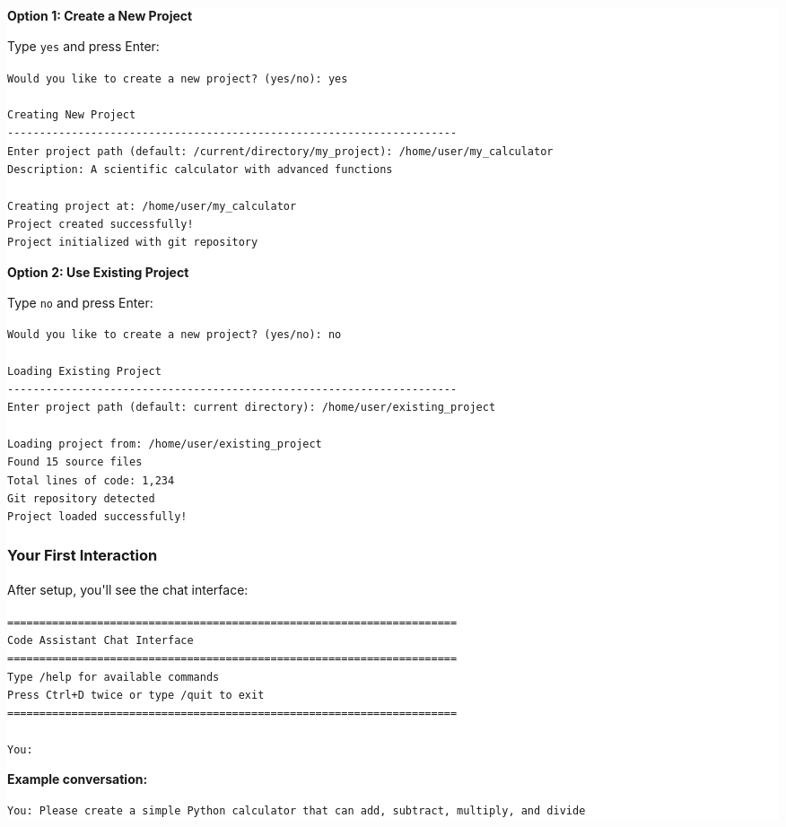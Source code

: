 **Option 1: Create a New Project**

Type `yes` and press Enter:
```
Would you like to create a new project? (yes/no): yes

Creating New Project
----------------------------------------------------------------------
Enter project path (default: /current/directory/my_project): /home/user/my_calculator
Description: A scientific calculator with advanced functions

Creating project at: /home/user/my_calculator
Project created successfully!
Project initialized with git repository
```

**Option 2: Use Existing Project**

Type `no` and press Enter:
```
Would you like to create a new project? (yes/no): no

Loading Existing Project
----------------------------------------------------------------------
Enter project path (default: current directory): /home/user/existing_project

Loading project from: /home/user/existing_project
Found 15 source files
Total lines of code: 1,234
Git repository detected
Project loaded successfully!
```

### Your First Interaction

After setup, you'll see the chat interface:
```
======================================================================
Code Assistant Chat Interface
======================================================================
Type /help for available commands
Press Ctrl+D twice or type /quit to exit
======================================================================

You:
```

**Example conversation:**
```
You: Please create a simple Python calculator that can add, subtract, multiply, and divide